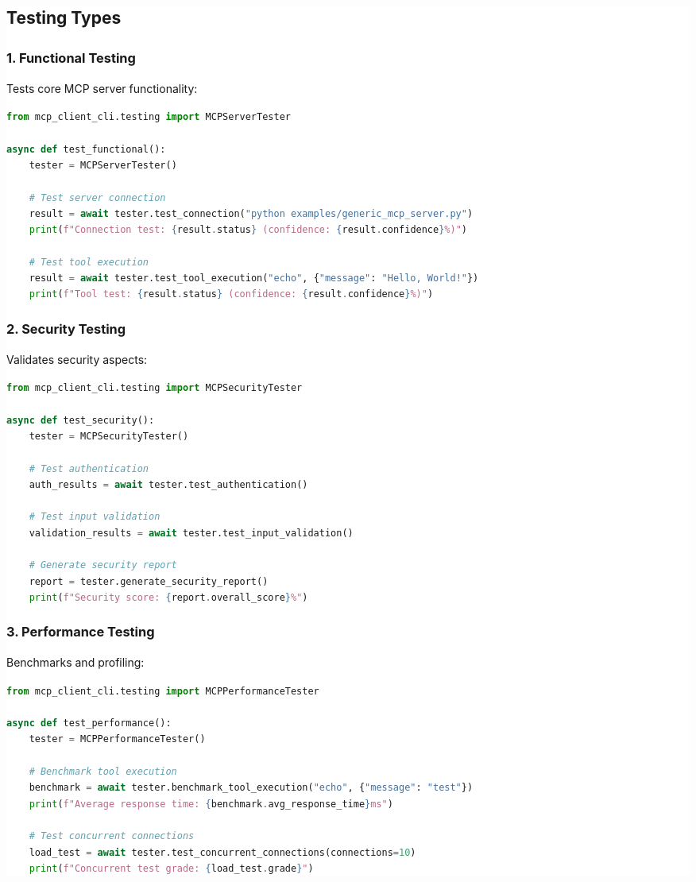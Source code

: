 ## Testing Types

### 1. Functional Testing

Tests core MCP server functionality:

```python
from mcp_client_cli.testing import MCPServerTester

async def test_functional():
    tester = MCPServerTester()
    
    # Test server connection
    result = await tester.test_connection("python examples/generic_mcp_server.py")
    print(f"Connection test: {result.status} (confidence: {result.confidence}%)")
    
    # Test tool execution
    result = await tester.test_tool_execution("echo", {"message": "Hello, World!"})
    print(f"Tool test: {result.status} (confidence: {result.confidence}%)")
```

### 2. Security Testing

Validates security aspects:

```python
from mcp_client_cli.testing import MCPSecurityTester

async def test_security():
    tester = MCPSecurityTester()
    
    # Test authentication
    auth_results = await tester.test_authentication()
    
    # Test input validation
    validation_results = await tester.test_input_validation()
    
    # Generate security report
    report = tester.generate_security_report()
    print(f"Security score: {report.overall_score}%")
```

### 3. Performance Testing

Benchmarks and profiling:

```python
from mcp_client_cli.testing import MCPPerformanceTester

async def test_performance():
    tester = MCPPerformanceTester()
    
    # Benchmark tool execution
    benchmark = await tester.benchmark_tool_execution("echo", {"message": "test"})
    print(f"Average response time: {benchmark.avg_response_time}ms")
    
    # Test concurrent connections
    load_test = await tester.test_concurrent_connections(connections=10)
    print(f"Concurrent test grade: {load_test.grade}")
```
